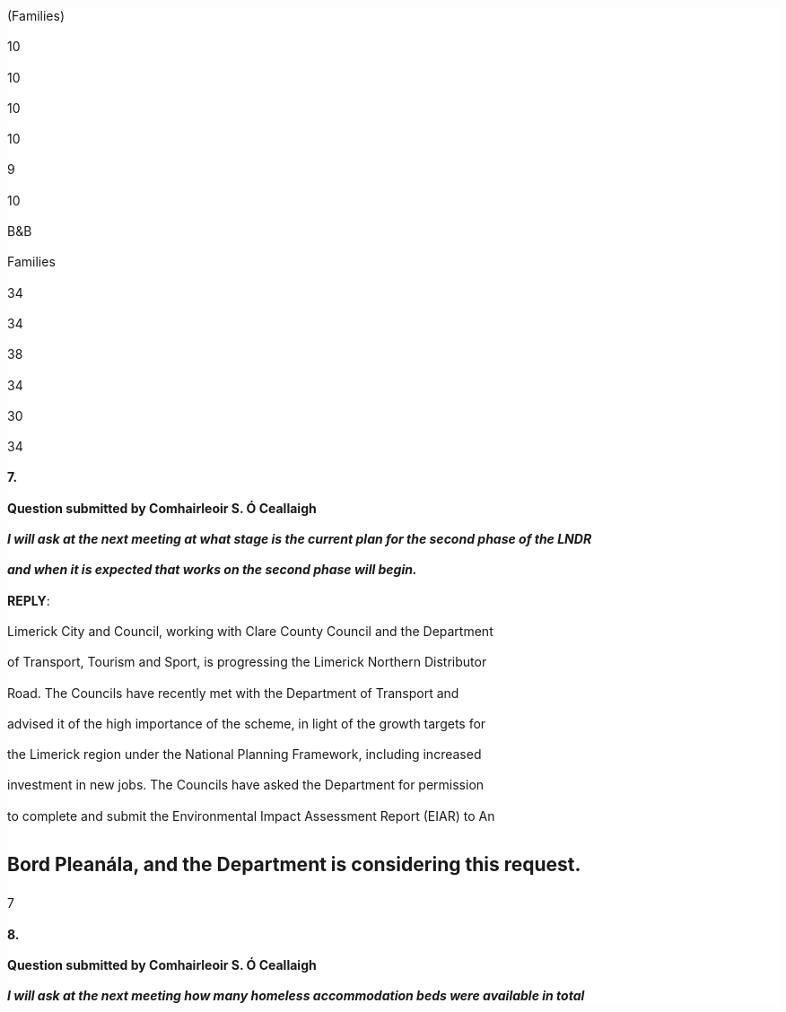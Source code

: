 (Families)

10

10

10

10

9

10

B&B

Families

34

34

38

34

30

34

**7.**

**Question submitted by Comhairleoir S. Ó Ceallaigh**

***I will ask at the next meeting at what stage is the current plan for the second phase of the LNDR***

***and when it is expected that works on the second phase will begin.***

**REPLY**:

Limerick City and Council, working with Clare County Council and the Department

of Transport, Tourism and Sport, is progressing the Limerick Northern Distributor

Road. The Councils have recently met with the Department of Transport and

advised it of the high importance of the scheme, in light of the growth targets for

the Limerick region under the National Planning Framework, including increased

investment in new jobs. The Councils have asked the Department for permission

to complete and submit the Environmental Impact Assessment Report (EIAR) to An

Bord Pleanála, and the Department is considering this request.
---
7

**8.**

**Question submitted by Comhairleoir S. Ó Ceallaigh**

***I will ask at the next meeting how many homeless accommodation beds were available in total***
